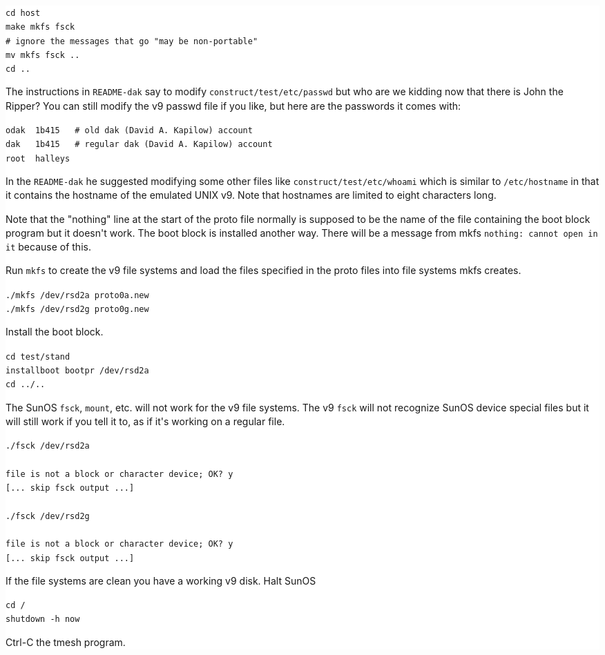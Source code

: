```
cd host
make mkfs fsck
# ignore the messages that go "may be non-portable"
mv mkfs fsck ..
cd ..
```

The instructions in `README-dak` say to modify `construct/test/etc/passwd` but who are we kidding now that there is John the Ripper?  You can still modify the v9 passwd file if you like, but here are the passwords it comes with:
```
odak  1b415   # old dak (David A. Kapilow) account
dak   1b415   # regular dak (David A. Kapilow) account
root  halleys
```
In the `README-dak` he suggested modifying some other files like `construct/test/etc/whoami` which is similar to `/etc/hostname` in that it contains the hostname of the emulated UNIX v9.  Note that hostnames are limited to eight characters long.

Note that the "nothing" line at the start of the proto file normally is supposed to be the name of the file containing the boot block program but it doesn't work. The boot block is installed another way. There will be a message from mkfs `nothing: cannot open init` because of this.

Run `mkfs` to create the v9 file systems and load the files specified in the proto files into file systems mkfs creates.
```
./mkfs /dev/rsd2a proto0a.new
./mkfs /dev/rsd2g proto0g.new
```
Install the boot block.
```
cd test/stand
installboot bootpr /dev/rsd2a
cd ../..
```
The SunOS `fsck`, `mount`, etc. will not work for the v9 file systems. The v9 `fsck` will not recognize SunOS device special files but it will still work if you tell it to, as if it's working on a regular file.
```
./fsck /dev/rsd2a

file is not a block or character device; OK? y
[... skip fsck output ...]

./fsck /dev/rsd2g

file is not a block or character device; OK? y
[... skip fsck output ...]
```
If the file systems are clean you have a working v9 disk.  Halt SunOS
```
cd /
shutdown -h now
```
Ctrl-C the tmesh program.
